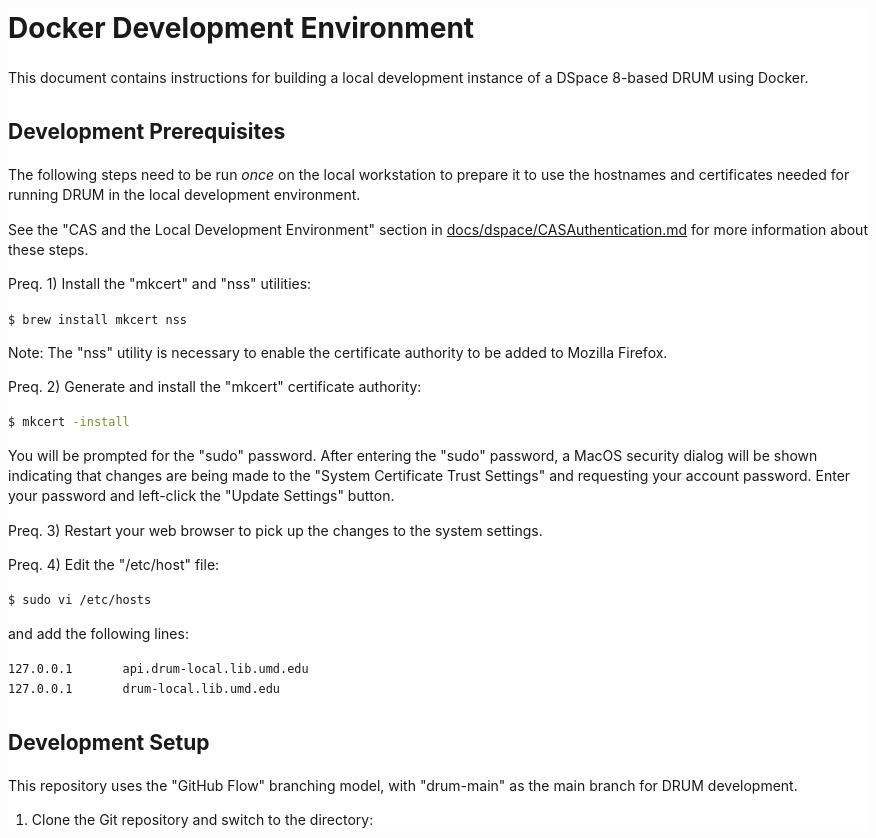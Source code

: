 # Docker Development Environment

This document contains instructions for building a local development instance
of a DSpace 8-based DRUM using Docker.

## Development Prerequisites

The following steps need to be run *once* on the local workstation to prepare
it to use the hostnames and certificates needed for running DRUM in the local
development environment.

See the "CAS and the Local Development Environment" section in
[docs/dspace/CASAuthentication.md](CASAuthentication.md) for more information
about these steps.

Preq. 1) Install the "mkcert" and "nss" utilities:

```zsh
$ brew install mkcert nss
```

Note: The "nss" utility is necessary to enable the certificate authority
to be added to Mozilla Firefox.

Preq. 2) Generate and install the "mkcert" certificate authority:

```zsh
$ mkcert -install
```

You will be prompted for the "sudo" password. After entering the "sudo"
password, a MacOS security dialog  will be shown indicating that changes are
being made to the "System Certificate Trust Settings" and requesting your
account password. Enter your password and left-click the "Update Settings"
button.

Preq. 3) Restart your web browser to pick up the changes to the system settings.

Preq. 4) Edit the "/etc/host" file:

```zsh
$ sudo vi /etc/hosts
```

and add the following lines:

```text
127.0.0.1       api.drum-local.lib.umd.edu
127.0.0.1       drum-local.lib.umd.edu
```

## Development Setup

This repository uses the "GitHub Flow" branching model, with "drum-main" as
the main branch for DRUM development.

1) Clone the Git repository and switch to the directory:
